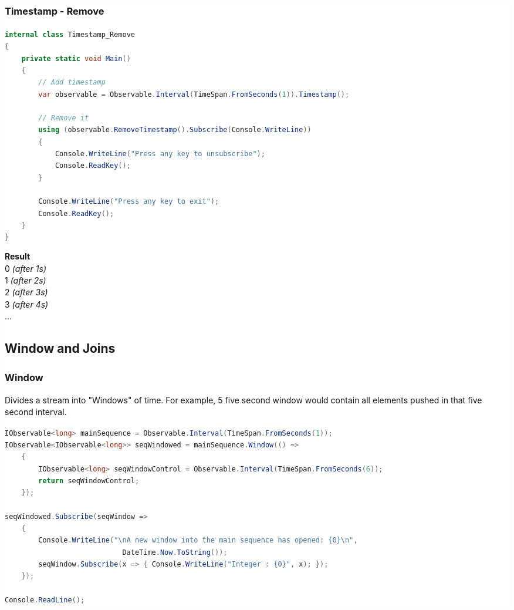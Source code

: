 ### Timestamp - Remove


```C#
internal class Timestamp_Remove
{
    private static void Main()
    {
        // Add timestamp
        var observable = Observable.Interval(TimeSpan.FromSeconds(1)).Timestamp();

        // Remove it
        using (observable.RemoveTimestamp().Subscribe(Console.WriteLine))
        {
            Console.WriteLine("Press any key to unsubscribe");
            Console.ReadKey();
        }

        Console.WriteLine("Press any key to exit");
        Console.ReadKey();
    }
}
```



<strong>Result</strong><br />
0 <em>(after 1s)</em><br />
1 <em>(after 2s)</em><br />
2 <em>(after 3s)</em><br />
3 <em>(after 4s)</em><br />
&#8230;

## Window and Joins

### Window

<p>Divides a stream into "Windows" of time. For example, 5 five second window would contain all elements pushed in that five second interval.</p>

```C#
IObservable<long> mainSequence = Observable.Interval(TimeSpan.FromSeconds(1));
IObservable<IObservable<long>> seqWindowed = mainSequence.Window(() =>
    {
        IObservable<long> seqWindowControl = Observable.Interval(TimeSpan.FromSeconds(6));
        return seqWindowControl;
    });

seqWindowed.Subscribe(seqWindow =>
    {
        Console.WriteLine("\nA new window into the main sequence has opened: {0}\n",
                            DateTime.Now.ToString());
        seqWindow.Subscribe(x => { Console.WriteLine("Integer : {0}", x); });
    });

Console.ReadLine();
```
